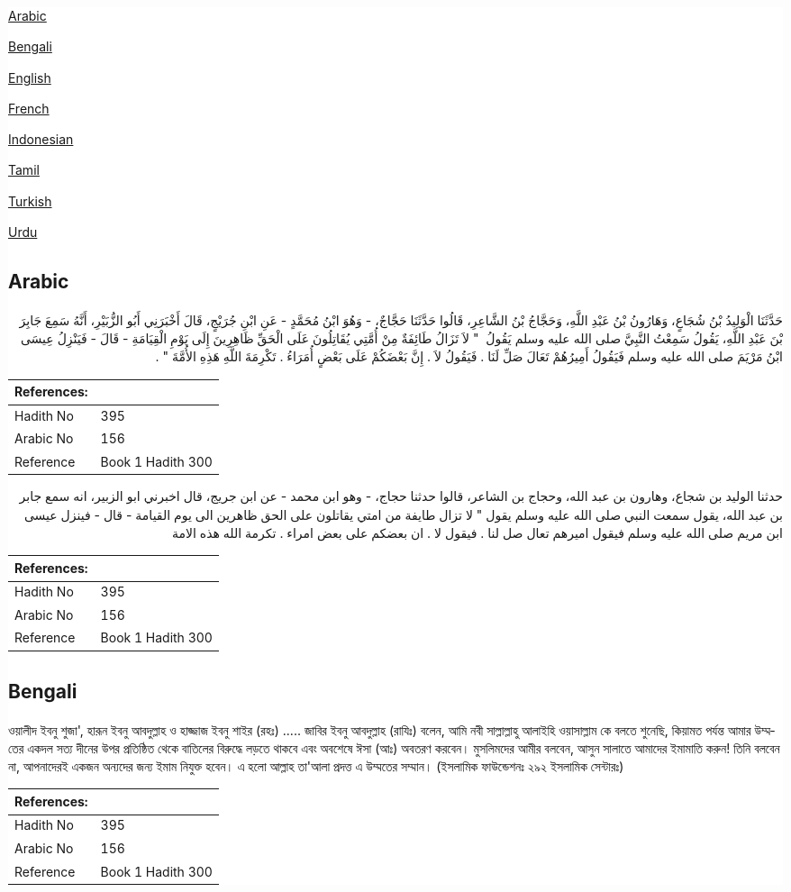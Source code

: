 [Arabic](#arabic)

[Bengali](#bengali)

[English](#english)

[French](#french)

[Indonesian](#indonesian)

[Tamil](#tamil)

[Turkish](#turkish)

[Urdu](#urdu)

## Arabic


<div dir="rtl" lang="ar" style={{fontSize:'larger',backgroundColor:'#f8f9fa',padding:20}}>
حَدَّثَنَا الْوَلِيدُ بْنُ شُجَاعٍ، وَهَارُونُ بْنُ عَبْدِ اللَّهِ، وَحَجَّاجُ بْنُ الشَّاعِرِ، قَالُوا حَدَّثَنَا حَجَّاجٌ، - وَهُوَ ابْنُ مُحَمَّدٍ - عَنِ ابْنِ جُرَيْجٍ، قَالَ أَخْبَرَنِي أَبُو الزُّبَيْرِ، أَنَّهُ سَمِعَ جَابِرَ بْنَ عَبْدِ اللَّهِ، يَقُولُ سَمِعْتُ النَّبِيَّ صلى الله عليه وسلم يَقُولُ ‏ "‏ لاَ تَزَالُ طَائِفَةٌ مِنْ أُمَّتِي يُقَاتِلُونَ عَلَى الْحَقِّ ظَاهِرِينَ إِلَى يَوْمِ الْقِيَامَةِ - قَالَ - فَيَنْزِلُ عِيسَى ابْنُ مَرْيَمَ صلى الله عليه وسلم فَيَقُولُ أَمِيرُهُمْ تَعَالَ صَلِّ لَنَا ‏.‏ فَيَقُولُ لاَ ‏.‏ إِنَّ بَعْضَكُمْ عَلَى بَعْضٍ أُمَرَاءُ ‏.‏ تَكْرِمَةَ اللَّهِ هَذِهِ الأُمَّةَ ‏"‏ ‏.‏
</div>
<div style={{backgroundColor:'#f8f9fa',padding:20, marginBottom: 10}}><table> <thead> <tr> <th>References:</th> <th></th> </tr> </thead> <tbody><tr><td>Hadith No</td><td>395</td></tr><tr><td>Arabic No</td><td>156</td></tr><tr><td>Reference</td><td>Book 1 Hadith 300</td></tr></tbody></table></div>


<div dir="rtl" lang="ar" style={{fontSize:'larger',backgroundColor:'#f8f9fa',padding:20}}>
حدثنا الوليد بن شجاع، وهارون بن عبد الله، وحجاج بن الشاعر، قالوا حدثنا حجاج، - وهو ابن محمد - عن ابن جريج، قال اخبرني ابو الزبير، انه سمع جابر بن عبد الله، يقول سمعت النبي صلى الله عليه وسلم يقول " لا تزال طايفة من امتي يقاتلون على الحق ظاهرين الى يوم القيامة - قال - فينزل عيسى ابن مريم صلى الله عليه وسلم فيقول اميرهم تعال صل لنا . فيقول لا . ان بعضكم على بعض امراء . تكرمة الله هذه الامة
</div>
<div style={{backgroundColor:'#f8f9fa',padding:20, marginBottom: 10}}><table> <thead> <tr> <th>References:</th> <th></th> </tr> </thead> <tbody><tr><td>Hadith No</td><td>395</td></tr><tr><td>Arabic No</td><td>156</td></tr><tr><td>Reference</td><td>Book 1 Hadith 300</td></tr></tbody></table></div>

## Bengali


<div dir="ltr" lang="bn" style={{fontSize:'larger',backgroundColor:'#f8f9fa',padding:20}}>
ওয়ালীদ ইবনু শুজা', হারূন ইবনু আবদুল্লাহ ও হাজ্জাজ ইবনু শাইর (রহঃ) ..... জাবির ইবনু আবদুল্লাহ (রাযিঃ) বলেন, আমি নবী সাল্লাল্লাহু আলাইহি ওয়াসাল্লাম কে বলতে শুনেছি, কিয়ামত পর্যন্ত আমার উম্মতের একদল সত্য দীনের উপর প্রতিষ্ঠিত থেকে বাতিলের বিরুদ্ধে লড়তে থাকবে এবং অবশেষে ঈসা (আঃ) অবতরণ করবেন। মুসলিমদের আমীর বলবেন, আসুন সালাতে আমাদের ইমামাতি করুন! তিনি বলবেন না, আপনাদেরই একজন অন্যদের জন্য ইমাম নিযুক্ত হবেন। এ হলো আল্লাহ তা'আলা প্রদত্ত এ উম্মতের সম্মান। (ইসলামিক ফাউন্ডেশনঃ ২৯২ ইসলামিক সেন্টারঃ)
</div>
<div style={{backgroundColor:'#f8f9fa',padding:20, marginBottom: 10}}><table> <thead> <tr> <th>References:</th> <th></th> </tr> </thead> <tbody><tr><td>Hadith No</td><td>395</td></tr><tr><td>Arabic No</td><td>156</td></tr><tr><td>Reference</td><td>Book 1 Hadith 300</td></tr></tbody></table></div>
